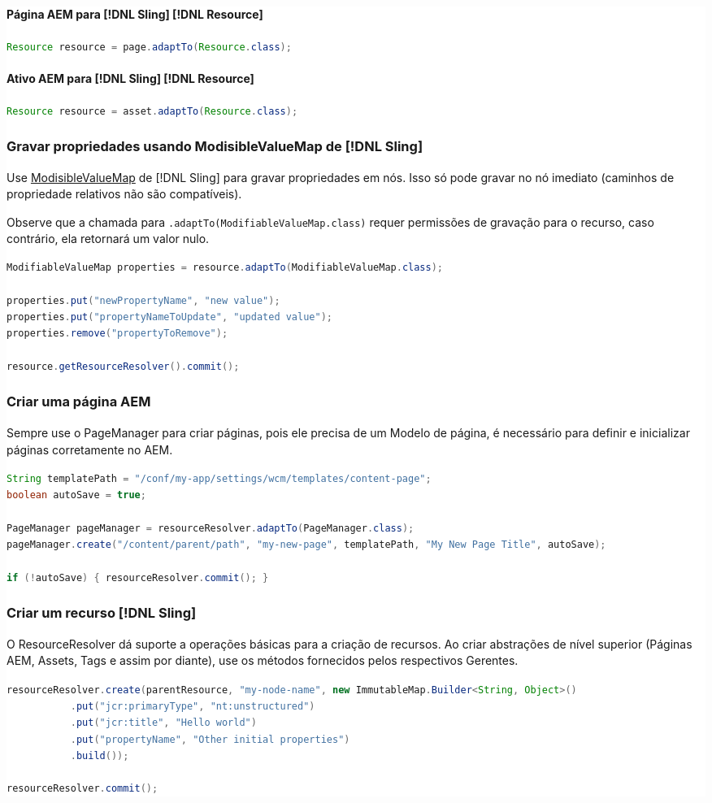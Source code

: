 #### Página AEM para [!DNL Sling] [!DNL Resource]

```java
Resource resource = page.adaptTo(Resource.class);
```

#### Ativo AEM para [!DNL Sling] [!DNL Resource]

```java
Resource resource = asset.adaptTo(Resource.class);
```

### Gravar propriedades usando ModisibleValueMap de [!DNL Sling]

Use [ModisibleValueMap](https://sling.apache.org/apidocs/sling10/org/apache/sling/api/resource/ModifiableValueMap.html) de [!DNL Sling] para gravar propriedades em nós. Isso só pode gravar no nó imediato (caminhos de propriedade relativos não são compatíveis).

Observe que a chamada para `.adaptTo(ModifiableValueMap.class)` requer permissões de gravação para o recurso, caso contrário, ela retornará um valor nulo.

```java
ModifiableValueMap properties = resource.adaptTo(ModifiableValueMap.class);

properties.put("newPropertyName", "new value");
properties.put("propertyNameToUpdate", "updated value");
properties.remove("propertyToRemove");

resource.getResourceResolver().commit();
```

### Criar uma página AEM

Sempre use o PageManager para criar páginas, pois ele precisa de um Modelo de página, é necessário para definir e inicializar páginas corretamente no AEM.

```java
String templatePath = "/conf/my-app/settings/wcm/templates/content-page";
boolean autoSave = true;

PageManager pageManager = resourceResolver.adaptTo(PageManager.class);
pageManager.create("/content/parent/path", "my-new-page", templatePath, "My New Page Title", autoSave);

if (!autoSave) { resourceResolver.commit(); }
```

### Criar um recurso [!DNL Sling]

O ResourceResolver dá suporte a operações básicas para a criação de recursos. Ao criar abstrações de nível superior (Páginas AEM, Assets, Tags e assim por diante), use os métodos fornecidos pelos respectivos Gerentes.

```java
resourceResolver.create(parentResource, "my-node-name", new ImmutableMap.Builder<String, Object>()
           .put("jcr:primaryType", "nt:unstructured")
           .put("jcr:title", "Hello world")
           .put("propertyName", "Other initial properties")
           .build());

resourceResolver.commit();
```
